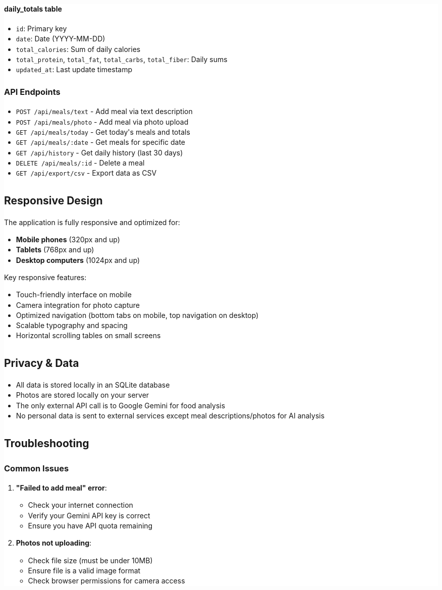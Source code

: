 #### daily_totals table
- `id`: Primary key
- `date`: Date (YYYY-MM-DD)
- `total_calories`: Sum of daily calories
- `total_protein`, `total_fat`, `total_carbs`, `total_fiber`: Daily sums
- `updated_at`: Last update timestamp

### API Endpoints

- `POST /api/meals/text` - Add meal via text description
- `POST /api/meals/photo` - Add meal via photo upload
- `GET /api/meals/today` - Get today's meals and totals
- `GET /api/meals/:date` - Get meals for specific date
- `GET /api/history` - Get daily history (last 30 days)
- `DELETE /api/meals/:id` - Delete a meal
- `GET /api/export/csv` - Export data as CSV

## Responsive Design

The application is fully responsive and optimized for:
- **Mobile phones** (320px and up)
- **Tablets** (768px and up)
- **Desktop computers** (1024px and up)

Key responsive features:
- Touch-friendly interface on mobile
- Camera integration for photo capture
- Optimized navigation (bottom tabs on mobile, top navigation on desktop)
- Scalable typography and spacing
- Horizontal scrolling tables on small screens

## Privacy & Data

- All data is stored locally in an SQLite database
- Photos are stored locally on your server
- The only external API call is to Google Gemini for food analysis
- No personal data is sent to external services except meal descriptions/photos for AI analysis

## Troubleshooting

### Common Issues

1. **"Failed to add meal" error**:
   - Check your internet connection
   - Verify your Gemini API key is correct
   - Ensure you have API quota remaining

2. **Photos not uploading**:
   - Check file size (must be under 10MB)
   - Ensure file is a valid image format
   - Check browser permissions for camera access
